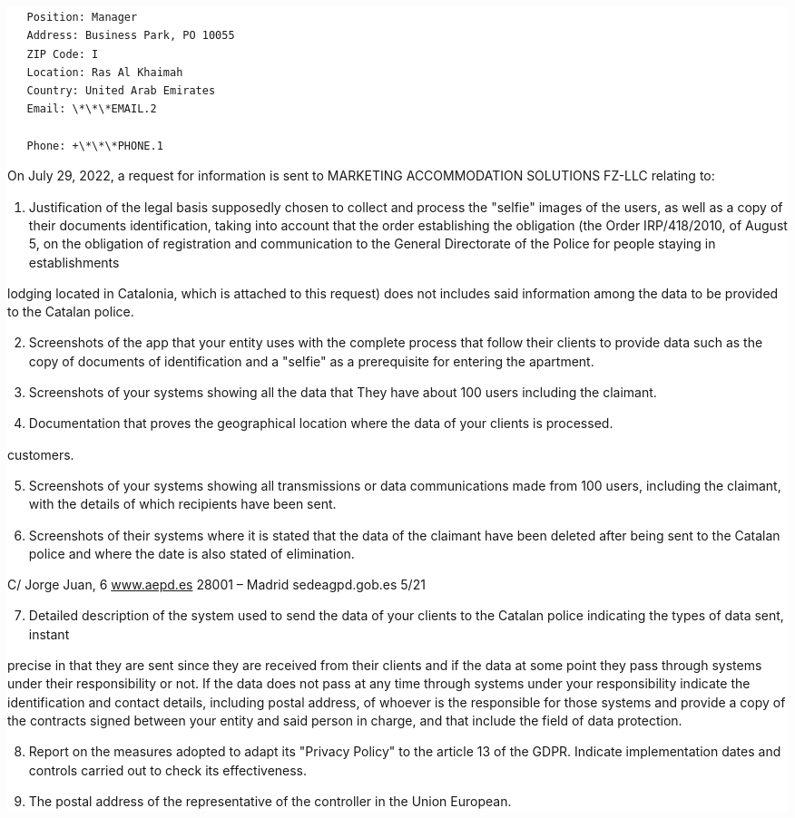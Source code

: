        Position: Manager
       Address: Business Park, PO 10055
       ZIP Code: I
       Location: Ras Al Khaimah
       Country: United Arab Emirates
       Email: \*\*\*EMAIL.2

       Phone: +\*\*\*PHONE.1

On July 29, 2022, a request for information is sent to MARKETING
ACCOMMODATION SOLUTIONS FZ-LLC relating to:

1. Justification of the legal basis supposedly chosen to collect and
process the "selfie" images of the users, as well as a copy of their documents
identification, taking into account that the order establishing the obligation (the Order
IRP/418/2010, of August 5, on the obligation of registration and communication to the
General Directorate of the Police for people staying in establishments

lodging located in Catalonia, which is attached to this request) does not
includes said information among the data to be provided to the Catalan police.

2. Screenshots of the app that your entity uses with the complete process that
follow their clients to provide data such as the copy of documents of
identification and a "selfie" as a prerequisite for entering the apartment.

3. Screenshots of your systems showing all the data that
They have about 100 users including the claimant.

4. Documentation that proves the geographical location where the data of your clients is processed.

customers.

5. Screenshots of your systems showing all transmissions or
data communications made from 100 users, including the claimant, with
the details of which recipients have been sent.

6. Screenshots of their systems where it is stated that the data of the claimant
have been deleted after being sent to the Catalan police and where the date is also stated
of elimination.

C/ Jorge Juan, 6 www.aepd.es
28001 – Madrid sedeagpd.gob.es 5/21

7. Detailed description of the system used to send the data of your
clients to the Catalan police indicating the types of data sent, instant

precise in that they are sent since they are received from their clients and if the data
at some point they pass through systems under their responsibility or not. If
the data does not pass at any time through systems under your responsibility indicate
the identification and contact details, including postal address, of whoever is the
responsible for those systems and provide a copy of the contracts signed between your entity and
said person in charge, and that include the field of data protection.

8. Report on the measures adopted to adapt its "Privacy Policy" to the
article 13 of the GDPR. Indicate implementation dates and controls carried out to
check its effectiveness.

9. The postal address of the representative of the controller in the Union
European.
